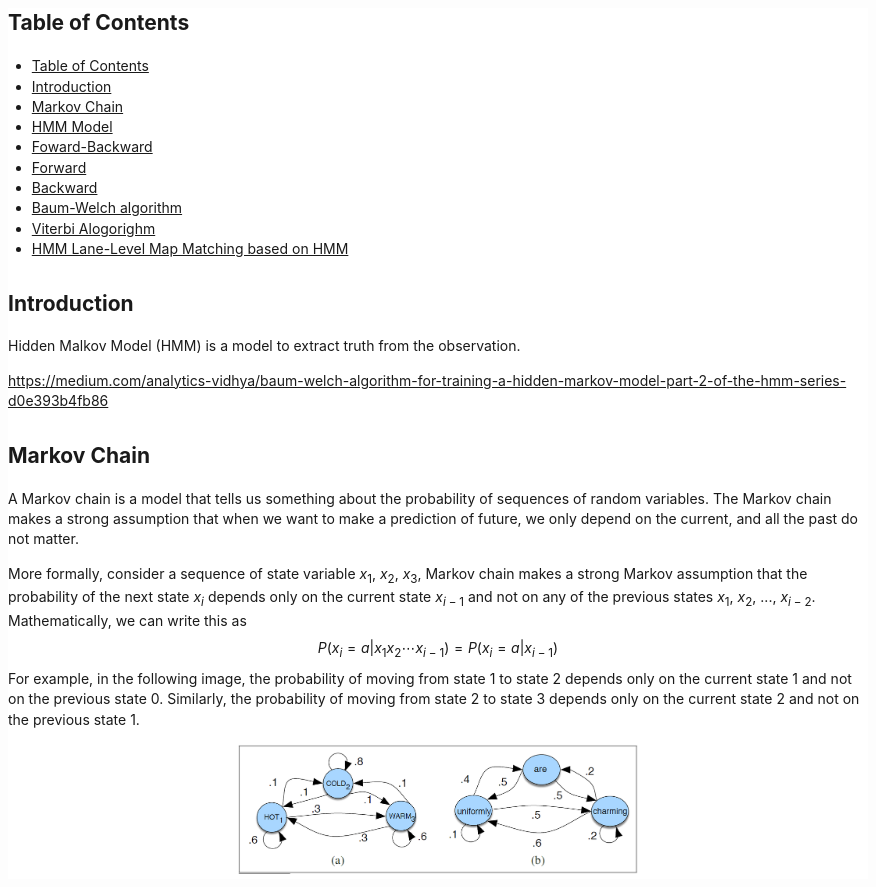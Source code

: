 
## Table of Contents

- [Table of Contents](#table-of-contents)
- [Introduction](#introduction)
- [Markov Chain](#markov-chain)
- [HMM Model](#hmm-model)
- [Foward-Backward](#foward-backward)
- [Forward](#forward)
- [Backward](#backward)
- [Baum-Welch algorithm](#baum-welch-algorithm)
- [Viterbi Alogorighm](#viterbi-alogorighm)
- [HMM Lane-Level Map Matching based on HMM](#hmm-lane-level-map-matching-based-on-hmm)

## Introduction
Hidden Malkov Model (HMM) is a model to extract truth from the observation. 

https://medium.com/analytics-vidhya/baum-welch-algorithm-for-training-a-hidden-markov-model-part-2-of-the-hmm-series-d0e393b4fb86

## Markov Chain
A Markov chain is a model that tells us something about the probability of sequences of random variables. The Markov chain makes a strong assumption that when we want to make a prediction of future, we only depend on the current, and all the past do not matter.

More formally, consider a sequence  of state variable $x_1$, $x_2$, $x_3$, Markov chain makes a strong Markov assumption that the probability of the next state $x_i$ depends only on the current state $x_{i-1}$ and not on any of the previous states $x_1$, $x_2$, ..., $x_{i-2}$. Mathematically, we can write this as
$$
P\left( x_i=a|x_1x_2\cdots x_{i-1} \right) =P\left( x_i=a|x_{i-1} \right) 
$$
For example, in the following image, the probability of moving from state 1 to state 2 depends only on the current state 1 and not on the previous state 0. Similarly, the probability of moving from state 2 to state 3 depends only on the current state 2 and not on the previous state 1.

<p align="center">
<img src="../../imgs/markov_chain.png" width="400" >
</p>
